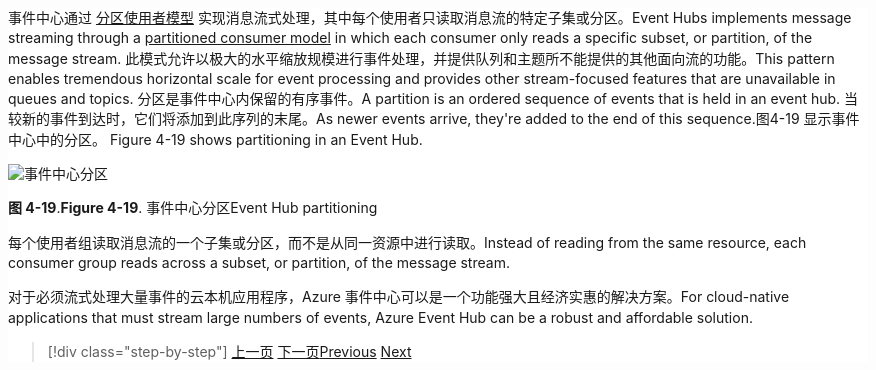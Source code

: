 <span data-ttu-id="58ce1-364">事件中心通过 [分区使用者模型](https://docs.microsoft.com/azure/event-hubs/event-hubs-features) 实现消息流式处理，其中每个使用者只读取消息流的特定子集或分区。</span><span class="sxs-lookup"><span data-stu-id="58ce1-364">Event Hubs implements message streaming through a [partitioned consumer model](https://docs.microsoft.com/azure/event-hubs/event-hubs-features) in which each consumer only reads a specific subset, or partition, of the message stream.</span></span> <span data-ttu-id="58ce1-365">此模式允许以极大的水平缩放规模进行事件处理，并提供队列和主题所不能提供的其他面向流的功能。</span><span class="sxs-lookup"><span data-stu-id="58ce1-365">This pattern enables tremendous horizontal scale for event processing and provides other stream-focused features that are unavailable in queues and topics.</span></span> <span data-ttu-id="58ce1-366">分区是事件中心内保留的有序事件。</span><span class="sxs-lookup"><span data-stu-id="58ce1-366">A partition is an ordered sequence of events that is held in an event hub.</span></span> <span data-ttu-id="58ce1-367">当较新的事件到达时，它们将添加到此序列的末尾。</span><span class="sxs-lookup"><span data-stu-id="58ce1-367">As newer events arrive, they're added to the end of this sequence.</span></span><span data-ttu-id="58ce1-368">图4-19 显示事件中心中的分区。</span><span class="sxs-lookup"><span data-stu-id="58ce1-368"> Figure 4-19 shows partitioning in an Event Hub.</span></span>

![事件中心分区](./media/event-hub-partitioning.png)

<span data-ttu-id="58ce1-370">**图 4-19**.</span><span class="sxs-lookup"><span data-stu-id="58ce1-370">**Figure 4-19**.</span></span> <span data-ttu-id="58ce1-371">事件中心分区</span><span class="sxs-lookup"><span data-stu-id="58ce1-371">Event Hub partitioning</span></span>

<span data-ttu-id="58ce1-372">每个使用者组读取消息流的一个子集或分区，而不是从同一资源中进行读取。</span><span class="sxs-lookup"><span data-stu-id="58ce1-372">Instead of reading from the same resource, each consumer group reads across a subset, or partition, of the message stream.</span></span>

<span data-ttu-id="58ce1-373">对于必须流式处理大量事件的云本机应用程序，Azure 事件中心可以是一个功能强大且经济实惠的解决方案。</span><span class="sxs-lookup"><span data-stu-id="58ce1-373">For cloud-native applications that must stream large numbers of events, Azure Event Hub can be a robust and affordable solution.</span></span>

>[!div class="step-by-step"]
><span data-ttu-id="58ce1-374">[上一页](front-end-communication.md)
>[下一页](grpc.md)</span><span class="sxs-lookup"><span data-stu-id="58ce1-374">[Previous](front-end-communication.md)
[Next](grpc.md)</span></span>
